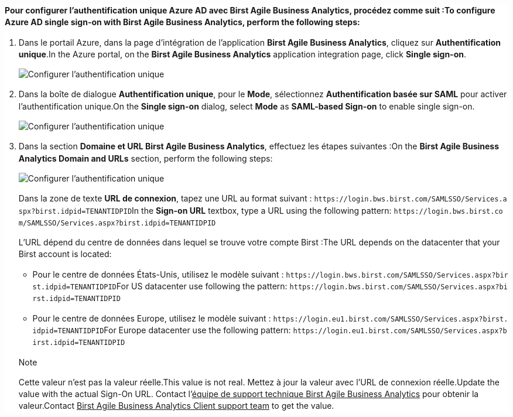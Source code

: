 <span data-ttu-id="447ec-150">**Pour configurer l’authentification unique Azure AD avec Birst Agile Business Analytics, procédez comme suit :**</span><span class="sxs-lookup"><span data-stu-id="447ec-150">**To configure Azure AD single sign-on with Birst Agile Business Analytics, perform the following steps:**</span></span>

1. <span data-ttu-id="447ec-151">Dans le portail Azure, dans la page d’intégration de l’application **Birst Agile Business Analytics**, cliquez sur **Authentification unique**.</span><span class="sxs-lookup"><span data-stu-id="447ec-151">In the Azure portal, on the **Birst Agile Business Analytics** application integration page, click **Single sign-on**.</span></span>

    ![Configurer l’authentification unique][4]

2. <span data-ttu-id="447ec-153">Dans la boîte de dialogue **Authentification unique**, pour le **Mode**, sélectionnez **Authentification basée sur SAML** pour activer l’authentification unique.</span><span class="sxs-lookup"><span data-stu-id="447ec-153">On the **Single sign-on** dialog, select **Mode** as **SAML-based Sign-on** to enable single sign-on.</span></span>
 
    ![Configurer l’authentification unique](./media/active-directory-saas-birst-tutorial/tutorial_birst_samlbase.png)

3. <span data-ttu-id="447ec-155">Dans la section **Domaine et URL Birst Agile Business Analytics**, effectuez les étapes suivantes :</span><span class="sxs-lookup"><span data-stu-id="447ec-155">On the **Birst Agile Business Analytics Domain and URLs** section, perform the following steps:</span></span>

    ![Configurer l’authentification unique](./media/active-directory-saas-birst-tutorial/tutorial_birst_url.png)

     <span data-ttu-id="447ec-157">Dans la zone de texte **URL de connexion**, tapez une URL au format suivant : `https://login.bws.birst.com/SAMLSSO/Services.aspx?birst.idpid=TENANTIDPID`</span><span class="sxs-lookup"><span data-stu-id="447ec-157">In the **Sign-on URL** textbox, type a URL using the following pattern: `https://login.bws.birst.com/SAMLSSO/Services.aspx?birst.idpid=TENANTIDPID`</span></span>

     <span data-ttu-id="447ec-158">L’URL dépend du centre de données dans lequel se trouve votre compte Birst :</span><span class="sxs-lookup"><span data-stu-id="447ec-158">The URL depends on the datacenter that your Birst account is located:</span></span> 

     * <span data-ttu-id="447ec-159">Pour le centre de données États-Unis, utilisez le modèle suivant : `https://login.bws.birst.com/SAMLSSO/Services.aspx?birst.idpid=TENANTIDPID`</span><span class="sxs-lookup"><span data-stu-id="447ec-159">For US datacenter use following the pattern: `https://login.bws.birst.com/SAMLSSO/Services.aspx?birst.idpid=TENANTIDPID`</span></span> 

     * <span data-ttu-id="447ec-160">Pour le centre de données Europe, utilisez le modèle suivant : `https://login.eu1.birst.com/SAMLSSO/Services.aspx?birst.idpid=TENANTIDPID`</span><span class="sxs-lookup"><span data-stu-id="447ec-160">For Europe datacenter use the following pattern: `https://login.eu1.birst.com/SAMLSSO/Services.aspx?birst.idpid=TENANTIDPID`</span></span>

    > [!NOTE] 
    > <span data-ttu-id="447ec-161">Cette valeur n’est pas la valeur réelle.</span><span class="sxs-lookup"><span data-stu-id="447ec-161">This value is not real.</span></span> <span data-ttu-id="447ec-162">Mettez à jour la valeur avec l’URL de connexion réelle.</span><span class="sxs-lookup"><span data-stu-id="447ec-162">Update the value with the actual Sign-On URL.</span></span> <span data-ttu-id="447ec-163">Contact l’[équipe de support technique Birst Agile Business Analytics](mailto:info@birst.com) pour obtenir la valeur.</span><span class="sxs-lookup"><span data-stu-id="447ec-163">Contact [Birst Agile Business Analytics Client support team](mailto:info@birst.com) to get the value.</span></span> 
 

[1]: ./media/active-directory-saas-birst-tutorial/tutorial_general_01.png
[2]: ./media/active-directory-saas-birst-tutorial/tutorial_general_02.png
[3]: ./media/active-directory-saas-birst-tutorial/tutorial_general_03.png
[4]: ./media/active-directory-saas-birst-tutorial/tutorial_general_04.png
[100]: ./media/active-directory-saas-birst-tutorial/tutorial_general_100.png
[200]: ./media/active-directory-saas-birst-tutorial/tutorial_general_200.png
[201]: ./media/active-directory-saas-birst-tutorial/tutorial_general_201.png
[202]: ./media/active-directory-saas-birst-tutorial/tutorial_general_202.png
[203]: ./media/active-directory-saas-birst-tutorial/tutorial_general_203.png